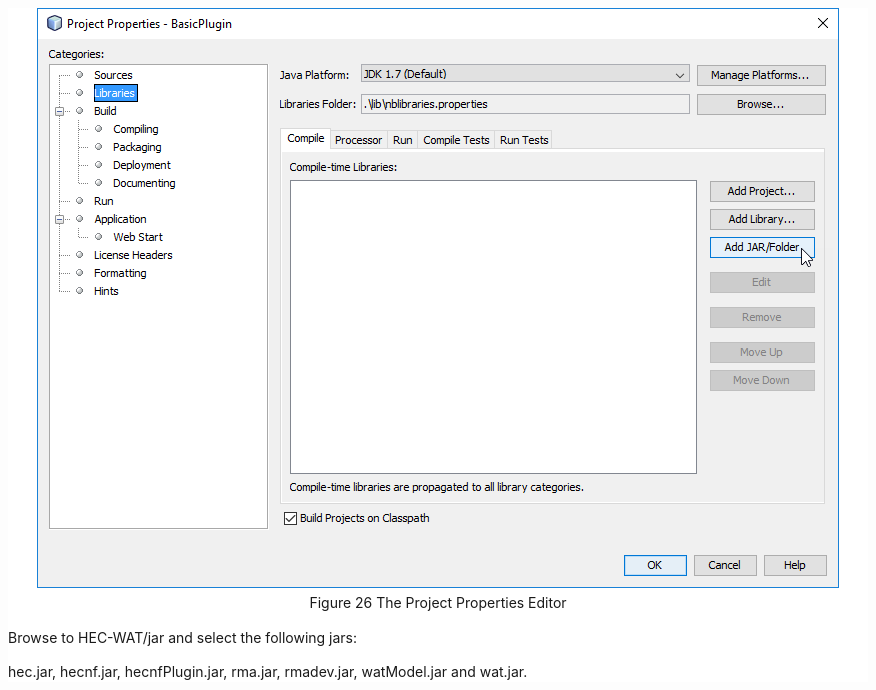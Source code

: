 <span id="_Toc11049880" class="anchor"></span>
<span id="_Toc11049876" class="anchor"></span>
<p align="center">
  <img src="PluginDocumentationImages/Figure26.png"/>
  <br/>
    Figure 26 The Project Properties Editor
</p>


Browse to HEC-WAT/jar and select the following jars:

hec.jar, hecnf.jar, hecnfPlugin.jar, rma.jar, rmadev.jar, watModel.jar
and wat.jar.

<span id="_Toc11049881" class="anchor"></span>
<span id="_Toc11049876" class="anchor"></span>
<p align="center">